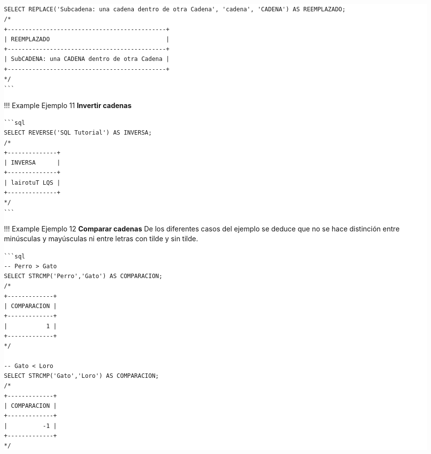     SELECT REPLACE('Subcadena: una cadena dentro de otra Cadena', 'cadena', 'CADENA') AS REEMPLAZADO;
    /*
    +---------------------------------------------+
    | REEMPLAZADO                                 |
    +---------------------------------------------+
    | SubCADENA: una CADENA dentro de otra Cadena |
    +---------------------------------------------+
    */
    ```

!!! Example Ejemplo 11
    **Invertir cadenas**

    ```sql
    SELECT REVERSE('SQL Tutorial') AS INVERSA;
    /*
    +--------------+
    | INVERSA      |
    +--------------+
    | lairotuT LQS |
    +--------------+
    */
    ```

!!! Example Ejemplo 12
    **Comparar cadenas**
    De los diferentes casos del ejemplo se deduce que no se hace distinción entre minúsculas y mayúsculas ni entre letras con tilde y sin tilde.

    ```sql
    -- Perro > Gato
    SELECT STRCMP('Perro','Gato') AS COMPARACION;
    /*
    +-------------+
    | COMPARACION |
    +-------------+
    |           1 |
    +-------------+
    */
    
    -- Gato < Loro
    SELECT STRCMP('Gato','Loro') AS COMPARACION;
    /*
    +-------------+
    | COMPARACION |
    +-------------+
    |          -1 |
    +-------------+
    */
    